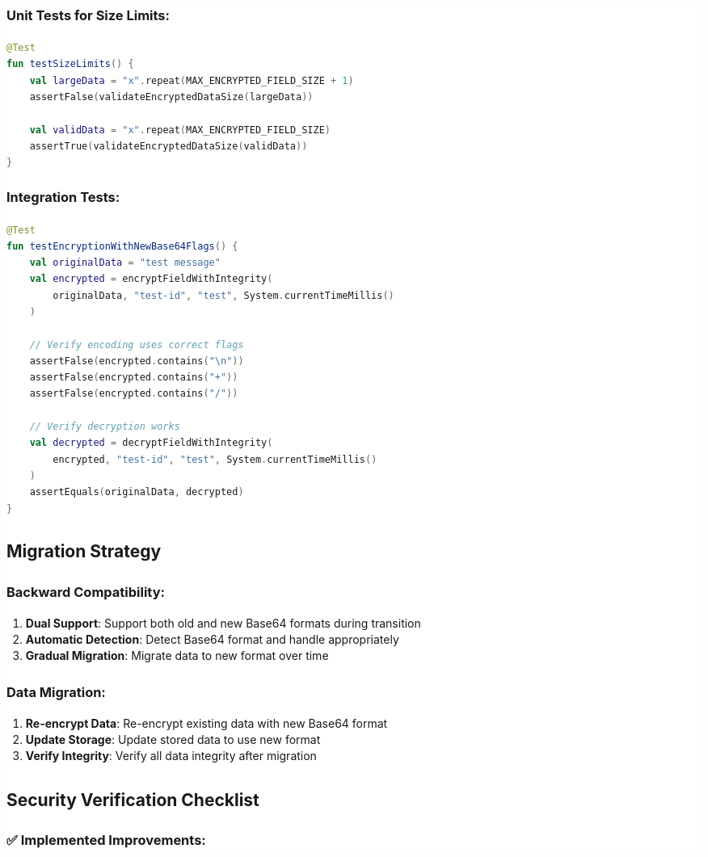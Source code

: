 ### **Unit Tests for Size Limits:**
```kotlin
@Test
fun testSizeLimits() {
    val largeData = "x".repeat(MAX_ENCRYPTED_FIELD_SIZE + 1)
    assertFalse(validateEncryptedDataSize(largeData))
    
    val validData = "x".repeat(MAX_ENCRYPTED_FIELD_SIZE)
    assertTrue(validateEncryptedDataSize(validData))
}
```

### **Integration Tests:**
```kotlin
@Test
fun testEncryptionWithNewBase64Flags() {
    val originalData = "test message"
    val encrypted = encryptFieldWithIntegrity(
        originalData, "test-id", "test", System.currentTimeMillis()
    )
    
    // Verify encoding uses correct flags
    assertFalse(encrypted.contains("\n"))
    assertFalse(encrypted.contains("+"))
    assertFalse(encrypted.contains("/"))
    
    // Verify decryption works
    val decrypted = decryptFieldWithIntegrity(
        encrypted, "test-id", "test", System.currentTimeMillis()
    )
    assertEquals(originalData, decrypted)
}
```

## Migration Strategy

### **Backward Compatibility:**
1. **Dual Support**: Support both old and new Base64 formats during transition
2. **Automatic Detection**: Detect Base64 format and handle appropriately
3. **Gradual Migration**: Migrate data to new format over time

### **Data Migration:**
1. **Re-encrypt Data**: Re-encrypt existing data with new Base64 format
2. **Update Storage**: Update stored data to use new format
3. **Verify Integrity**: Verify all data integrity after migration

## Security Verification Checklist

### ✅ **Implemented Improvements:**
